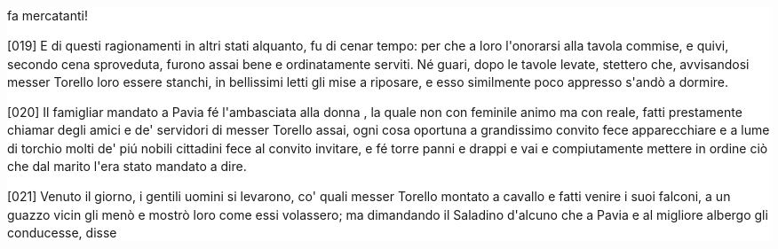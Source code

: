    </name>
   fa mercatanti!
  </q>
 </p>
 <p>
  <a name="p00090019">
   [019]
  </a>
  E di questi ragionamenti in altri stati alquanto, fu di cenar tempo: per che a loro l'onorarsi alla tavola commise, e quivi, secondo cena sproveduta, furono assai bene e ordinatamente serviti. N&eacute; guari, dopo le tavole levate, stettero che, avvisandosi
  <name persref="torello" type="person">
   messer Torello
  </name>
  loro essere stanchi, in bellissimi letti gli mise a riposare, e esso similmente poco appresso s'and&ograve; a dormire.
 </p>
 <p>
  <a name="p00090020">
   [020]
  </a>
  Il famigliar mandato a
  <name placeref="pavia" type="place">
   Pavia
  </name>
  f&eacute; l'ambasciata alla
  <name persref="adalieta" type="person">
   donna
  </name>
  , la quale non con feminile animo ma con reale, fatti prestamente chiamar degli amici e de' servidori di
  <name persref="torello" type="person">
   messer Torello
  </name>
  assai, ogni cosa oportuna a grandissimo convito fece apparecchiare e a lume di torchio molti de' pi&uacute; nobili
  <name persref="uomini-1009" type="person">
   cittadini
  </name>
  fece al convito invitare, e f&eacute; torre panni e drappi e vai e compiutamente mettere in ordine ci&ograve; che dal marito l'era stato mandato a dire.
 </p>
 <p>
  <a name="p00090021">
   [021]
  </a>
  Venuto il giorno,
  <name persref="saladino compagni-1009" type="person">
   i gentili uomini
  </name>
  si levarono, co' quali
  <name persref="torello" type="person">
   messer Torello
  </name>
  montato a cavallo e fatti venire i suoi falconi, a un guazzo vicin gli men&ograve; e mostr&ograve; loro come essi volassero; ma dimandando
  <name persref="saladino" type="person">
   il Saladino
  </name>
  d'alcuno che a
  <name placeref="pavia" type="place">
   Pavia
  </name>
  e al migliore albergo gli conducesse, disse